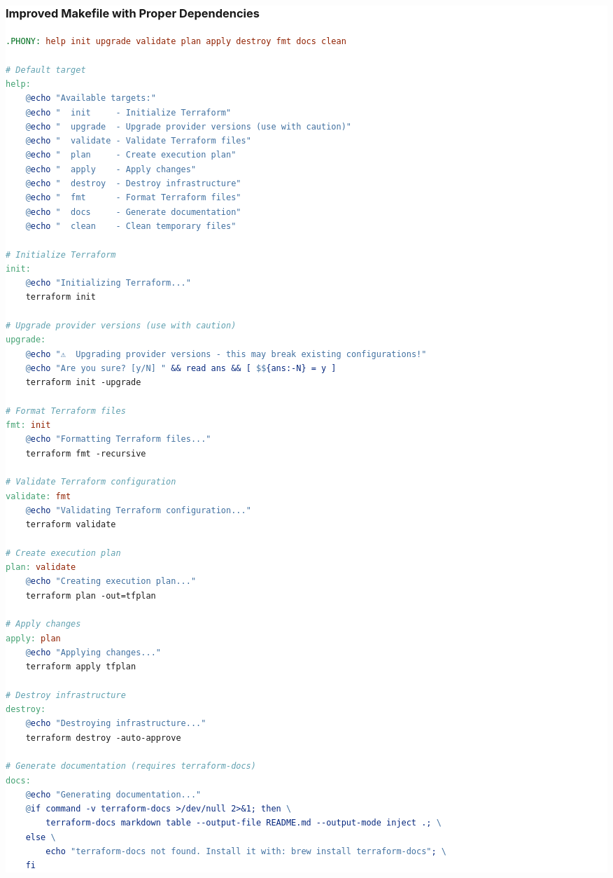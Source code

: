 ### Improved Makefile with Proper Dependencies

```makefile
.PHONY: help init upgrade validate plan apply destroy fmt docs clean

# Default target
help:
	@echo "Available targets:"
	@echo "  init     - Initialize Terraform"
	@echo "  upgrade  - Upgrade provider versions (use with caution)"
	@echo "  validate - Validate Terraform files"
	@echo "  plan     - Create execution plan"
	@echo "  apply    - Apply changes"
	@echo "  destroy  - Destroy infrastructure"
	@echo "  fmt      - Format Terraform files"
	@echo "  docs     - Generate documentation"
	@echo "  clean    - Clean temporary files"

# Initialize Terraform
init:
	@echo "Initializing Terraform..."
	terraform init

# Upgrade provider versions (use with caution)
upgrade:
	@echo "⚠️  Upgrading provider versions - this may break existing configurations!"
	@echo "Are you sure? [y/N] " && read ans && [ $${ans:-N} = y ]
	terraform init -upgrade

# Format Terraform files
fmt: init
	@echo "Formatting Terraform files..."
	terraform fmt -recursive

# Validate Terraform configuration
validate: fmt
	@echo "Validating Terraform configuration..."
	terraform validate

# Create execution plan
plan: validate
	@echo "Creating execution plan..."
	terraform plan -out=tfplan

# Apply changes
apply: plan
	@echo "Applying changes..."
	terraform apply tfplan

# Destroy infrastructure
destroy:
	@echo "Destroying infrastructure..."
	terraform destroy -auto-approve

# Generate documentation (requires terraform-docs)
docs:
	@echo "Generating documentation..."
	@if command -v terraform-docs >/dev/null 2>&1; then \
		terraform-docs markdown table --output-file README.md --output-mode inject .; \
	else \
		echo "terraform-docs not found. Install it with: brew install terraform-docs"; \
	fi

```